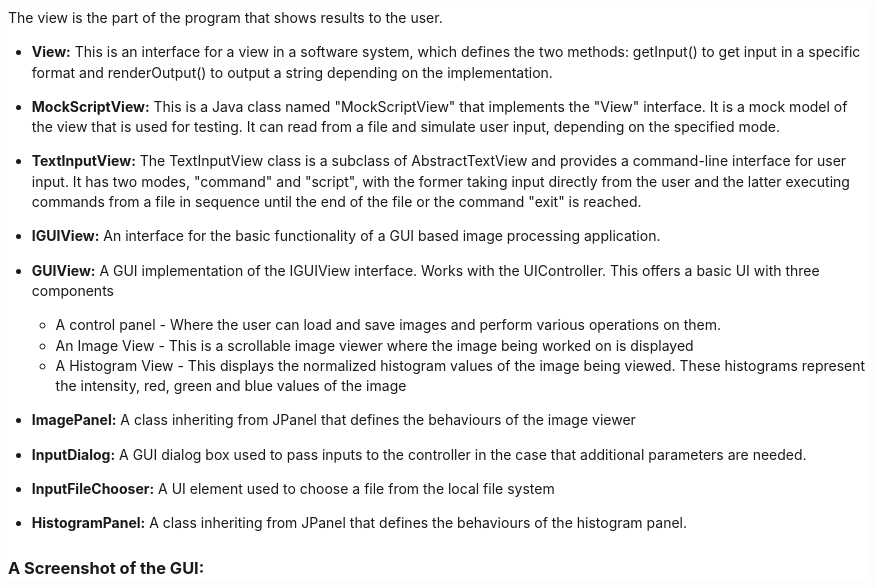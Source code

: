 The view is the part of the program that shows results to the user.

- **View:** This is an interface for a view in a software system, which defines the two methods:
  getInput() to get input in a specific format and renderOutput() to output a string depending on
  the implementation.


- **MockScriptView:**  This is a Java class named "MockScriptView" that implements the "View"
  interface. It is a mock model of the view that is used for testing. It can read from a file and
  simulate user input, depending on the specified mode.


- **TextInputView:** The TextInputView class is a subclass of AbstractTextView and provides a
  command-line interface for user input. It has two modes, "command" and "script", with the former
  taking input directly from the user and the latter executing commands from a file in sequence
  until the end of the file or the command "exit" is reached.

- **IGUIView:** An interface for the basic functionality of a GUI based image processing
  application.


- **GUIView:** A GUI implementation of the IGUIView interface. Works with the UIController. This
  offers a basic UI with three components
    - A control panel - Where the user can load and save images and perform various operations on
      them.
    - An Image View - This is a scrollable image viewer where the image being worked on is displayed
    - A Histogram View - This displays the normalized histogram values of the image being viewed.
      These histograms represent the intensity, red, green and blue values of the image

- **ImagePanel:**  A class inheriting from JPanel that defines the behaviours of the image viewer

- **InputDialog:** A GUI dialog box used to pass inputs to the controller in the case that
  additional parameters are needed.

- **InputFileChooser:** A UI element used to choose a file from the local file system

- **HistogramPanel:** A class inheriting from JPanel that defines the behaviours of the histogram
  panel.

### A Screenshot of the GUI:
